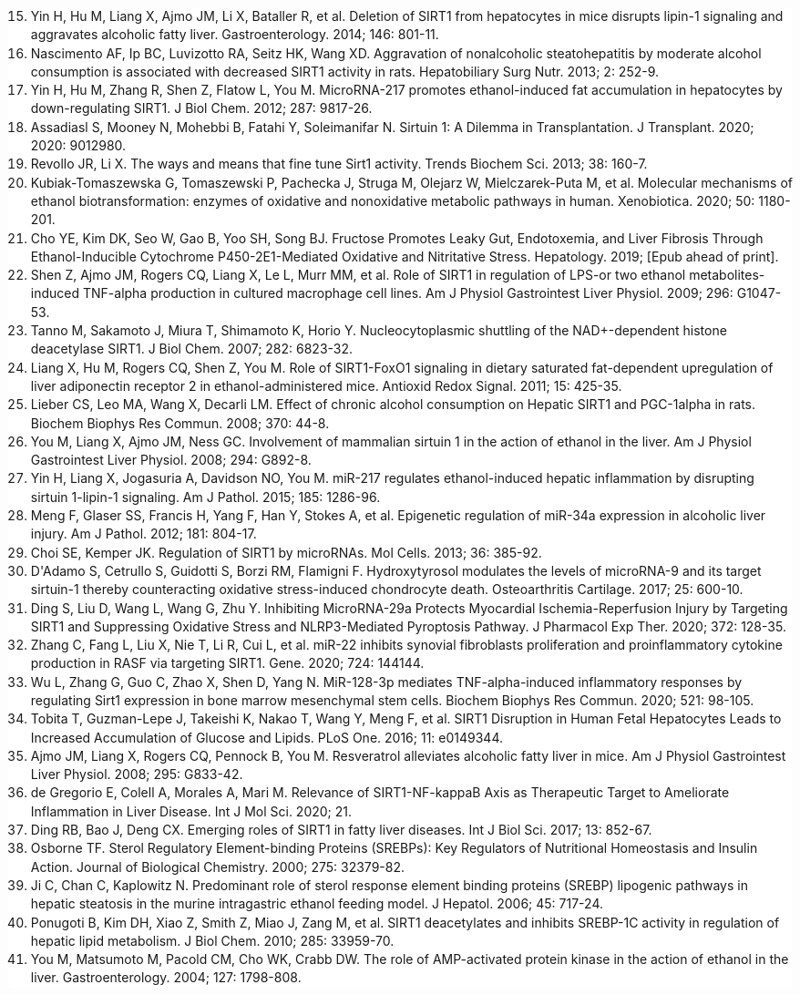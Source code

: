 15. Yin H, Hu M, Liang X, Ajmo JM, Li X, Bataller R, et al. Deletion of SIRT1 from hepatocytes in mice disrupts lipin-1 signaling and aggravates alcoholic fatty liver. Gastroenterology. 2014; 146: 801-11.
16. Nascimento AF, Ip BC, Luvizotto RA, Seitz HK, Wang XD. Aggravation of nonalcoholic steatohepatitis by moderate alcohol consumption is associated with decreased SIRT1 activity in rats. Hepatobiliary Surg Nutr. 2013; 2: 252-9.
17. Yin H, Hu M, Zhang R, Shen Z, Flatow L, You M. MicroRNA-217 promotes ethanol-induced fat accumulation in hepatocytes by down-regulating SIRT1. J Biol Chem. 2012; 287: 9817-26.
18. Assadiasl S, Mooney N, Mohebbi B, Fatahi Y, Soleimanifar N. Sirtuin 1: A Dilemma in Transplantation. J Transplant. 2020; 2020: 9012980.
19. Revollo JR, Li X. The ways and means that fine tune Sirt1 activity. Trends Biochem Sci. 2013; 38: 160-7.
20. Kubiak-Tomaszewska G, Tomaszewski P, Pachecka J, Struga M, Olejarz W, Mielczarek-Puta M, et al. Molecular mechanisms of ethanol biotransformation: enzymes of oxidative and nonoxidative metabolic pathways in human. Xenobiotica. 2020; 50: 1180-201.
21. Cho YE, Kim DK, Seo W, Gao B, Yoo SH, Song BJ. Fructose Promotes Leaky Gut, Endotoxemia, and Liver Fibrosis Through Ethanol-Inducible Cytochrome P450-2E1-Mediated Oxidative and Nitritative Stress. Hepatology. 2019; [Epub ahead of print].
22. Shen Z, Ajmo JM, Rogers CQ, Liang X, Le L, Murr MM, et al. Role of SIRT1 in regulation of LPS-or two ethanol metabolites-induced TNF-alpha production in cultured macrophage cell lines. Am J Physiol Gastrointest Liver Physiol. 2009; 296: G1047-53.
23. Tanno M, Sakamoto J, Miura T, Shimamoto K, Horio Y. Nucleocytoplasmic shuttling of the NAD+-dependent histone deacetylase SIRT1. J Biol Chem. 2007; 282: 6823-32.
24. Liang X, Hu M, Rogers CQ, Shen Z, You M. Role of SIRT1-FoxO1 signaling in dietary saturated fat-dependent upregulation of liver adiponectin receptor 2 in ethanol-administered mice. Antioxid Redox Signal. 2011; 15: 425-35.
25. Lieber CS, Leo MA, Wang X, Decarli LM. Effect of chronic alcohol consumption on Hepatic SIRT1 and PGC-1alpha in rats. Biochem Biophys Res Commun. 2008; 370: 44-8.
26. You M, Liang X, Ajmo JM, Ness GC. Involvement of mammalian sirtuin 1 in the action of ethanol in the liver. Am J Physiol Gastrointest Liver Physiol. 2008; 294: G892-8.
27. Yin H, Liang X, Jogasuria A, Davidson NO, You M. miR-217 regulates ethanol-induced hepatic inflammation by disrupting sirtuin 1-lipin-1 signaling. Am J Pathol. 2015; 185: 1286-96.
28. Meng F, Glaser SS, Francis H, Yang F, Han Y, Stokes A, et al. Epigenetic regulation of miR-34a expression in alcoholic liver injury. Am J Pathol. 2012; 181: 804-17.
29. Choi SE, Kemper JK. Regulation of SIRT1 by microRNAs. Mol Cells. 2013; 36: 385-92.
30. D'Adamo S, Cetrullo S, Guidotti S, Borzi RM, Flamigni F. Hydroxytyrosol modulates the levels of microRNA-9 and its target sirtuin-1 thereby counteracting oxidative stress-induced chondrocyte death. Osteoarthritis Cartilage. 2017; 25: 600-10.
31. Ding S, Liu D, Wang L, Wang G, Zhu Y. Inhibiting MicroRNA-29a Protects Myocardial Ischemia-Reperfusion Injury by Targeting SIRT1 and Suppressing Oxidative Stress and NLRP3-Mediated Pyroptosis Pathway. J Pharmacol Exp Ther. 2020; 372: 128-35.
32. Zhang C, Fang L, Liu X, Nie T, Li R, Cui L, et al. miR-22 inhibits synovial fibroblasts proliferation and proinflammatory cytokine production in RASF via targeting SIRT1. Gene. 2020; 724: 144144.
33. Wu L, Zhang G, Guo C, Zhao X, Shen D, Yang N. MiR-128-3p mediates TNF-alpha-induced inflammatory responses by regulating Sirt1 expression in bone marrow mesenchymal stem cells. Biochem Biophys Res Commun. 2020; 521: 98-105.
34. Tobita T, Guzman-Lepe J, Takeishi K, Nakao T, Wang Y, Meng F, et al. SIRT1 Disruption in Human Fetal Hepatocytes Leads to Increased Accumulation of Glucose and Lipids. PLoS One. 2016; 11: e0149344.
35. Ajmo JM, Liang X, Rogers CQ, Pennock B, You M. Resveratrol alleviates alcoholic fatty liver in mice. Am J Physiol Gastrointest Liver Physiol. 2008; 295: G833-42.
36. de Gregorio E, Colell A, Morales A, Mari M. Relevance of SIRT1-NF-kappaB Axis as Therapeutic Target to Ameliorate Inflammation in Liver Disease. Int J Mol Sci. 2020; 21.
37. Ding RB, Bao J, Deng CX. Emerging roles of SIRT1 in fatty liver diseases. Int J Biol Sci. 2017; 13: 852-67.
38. Osborne TF. Sterol Regulatory Element-binding Proteins (SREBPs): Key Regulators of Nutritional Homeostasis and Insulin Action. Journal of Biological Chemistry. 2000; 275: 32379-82.
39. Ji C, Chan C, Kaplowitz N. Predominant role of sterol response element binding proteins (SREBP) lipogenic pathways in hepatic steatosis in the murine intragastric ethanol feeding model. J Hepatol. 2006; 45: 717-24.
40. Ponugoti B, Kim DH, Xiao Z, Smith Z, Miao J, Zang M, et al. SIRT1 deacetylates and inhibits SREBP-1C activity in regulation of hepatic lipid metabolism. J Biol Chem. 2010; 285: 33959-70.
41. You M, Matsumoto M, Pacold CM, Cho WK, Crabb DW. The role of AMP-activated protein kinase in the action of ethanol in the liver. Gastroenterology. 2004; 127: 1798-808.